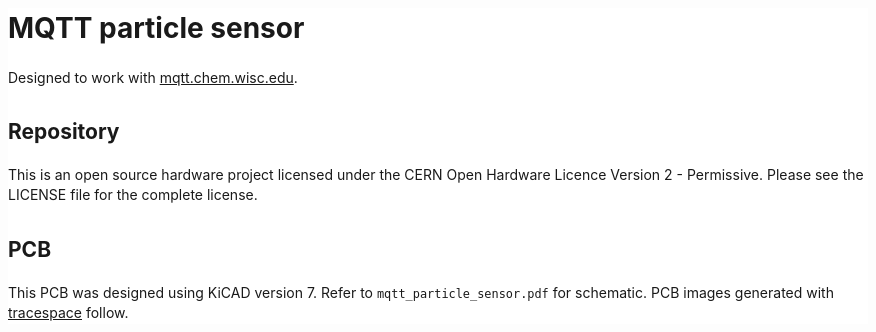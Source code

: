 # MQTT particle sensor

Designed to work with [mqtt.chem.wisc.edu](https://mqtt.chem.wisc.edu/).

## Repository

This is an open source hardware project licensed under the CERN Open Hardware Licence Version 2 - Permissive.
Please see the LICENSE file for the complete license.

## PCB

This PCB was designed using KiCAD version 7.
Refer to `mqtt_particle_sensor.pdf` for schematic.
PCB images generated with [tracespace](https://github.com/tracespace/tracespace) follow.
